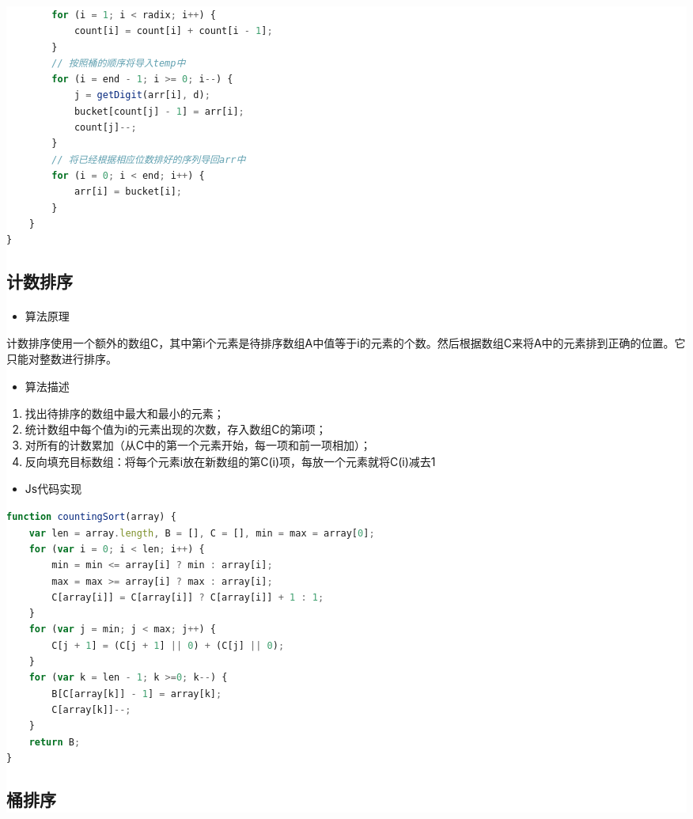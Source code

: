 ``` js
        for (i = 1; i < radix; i++) {
            count[i] = count[i] + count[i - 1];
        }
        // 按照桶的顺序将导入temp中
        for (i = end - 1; i >= 0; i--) {
            j = getDigit(arr[i], d);
            bucket[count[j] - 1] = arr[i];
            count[j]--;
        }
        // 将已经根据相应位数排好的序列导回arr中
        for (i = 0; i < end; i++) {
            arr[i] = bucket[i];
        }
    }
}
```

## 计数排序

- 算法原理

计数排序使用一个额外的数组C，其中第i个元素是待排序数组A中值等于i的元素的个数。然后根据数组C来将A中的元素排到正确的位置。它只能对整数进行排序。

- 算法描述

1. 找出待排序的数组中最大和最小的元素；
2. 统计数组中每个值为i的元素出现的次数，存入数组C的第i项；
3. 对所有的计数累加（从C中的第一个元素开始，每一项和前一项相加）；
4. 反向填充目标数组：将每个元素i放在新数组的第C(i)项，每放一个元素就将C(i)减去1

- Js代码实现

``` js
function countingSort(array) {
    var len = array.length, B = [], C = [], min = max = array[0];
    for (var i = 0; i < len; i++) {
        min = min <= array[i] ? min : array[i];
        max = max >= array[i] ? max : array[i];
        C[array[i]] = C[array[i]] ? C[array[i]] + 1 : 1;
    }
    for (var j = min; j < max; j++) {
        C[j + 1] = (C[j + 1] || 0) + (C[j] || 0);
    }
    for (var k = len - 1; k >=0; k--) {
        B[C[array[k]] - 1] = array[k];
        C[array[k]]--;
    }
    return B;
}
```

## 桶排序
